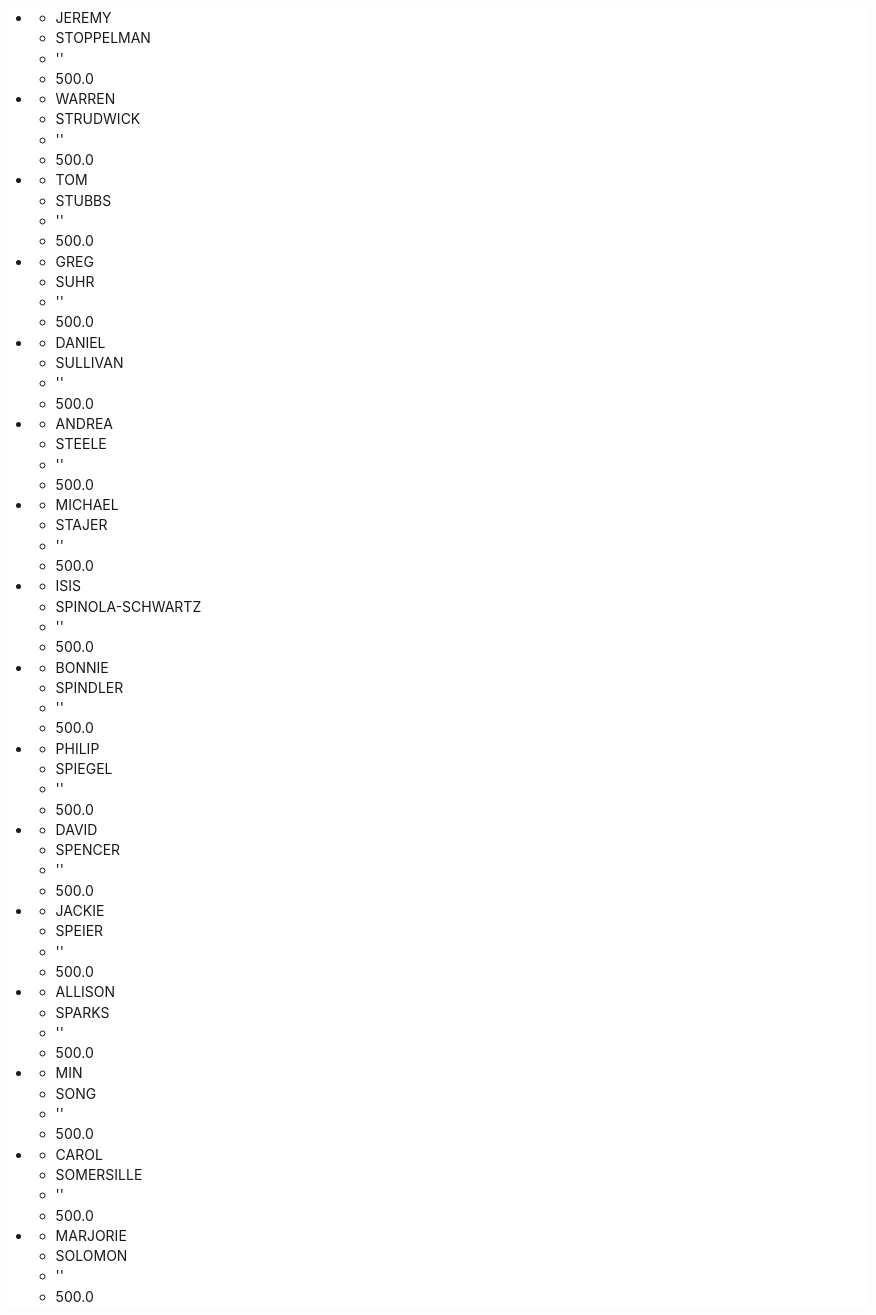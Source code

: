 - - JEREMY
  - STOPPELMAN
  - ''
  - 500.0
- - WARREN
  - STRUDWICK
  - ''
  - 500.0
- - TOM
  - STUBBS
  - ''
  - 500.0
- - GREG
  - SUHR
  - ''
  - 500.0
- - DANIEL
  - SULLIVAN
  - ''
  - 500.0
- - ANDREA
  - STEELE
  - ''
  - 500.0
- - MICHAEL
  - STAJER
  - ''
  - 500.0
- - ISIS
  - SPINOLA-SCHWARTZ
  - ''
  - 500.0
- - BONNIE
  - SPINDLER
  - ''
  - 500.0
- - PHILIP
  - SPIEGEL
  - ''
  - 500.0
- - DAVID
  - SPENCER
  - ''
  - 500.0
- - JACKIE
  - SPEIER
  - ''
  - 500.0
- - ALLISON
  - SPARKS
  - ''
  - 500.0
- - MIN
  - SONG
  - ''
  - 500.0
- - CAROL
  - SOMERSILLE
  - ''
  - 500.0
- - MARJORIE
  - SOLOMON
  - ''
  - 500.0